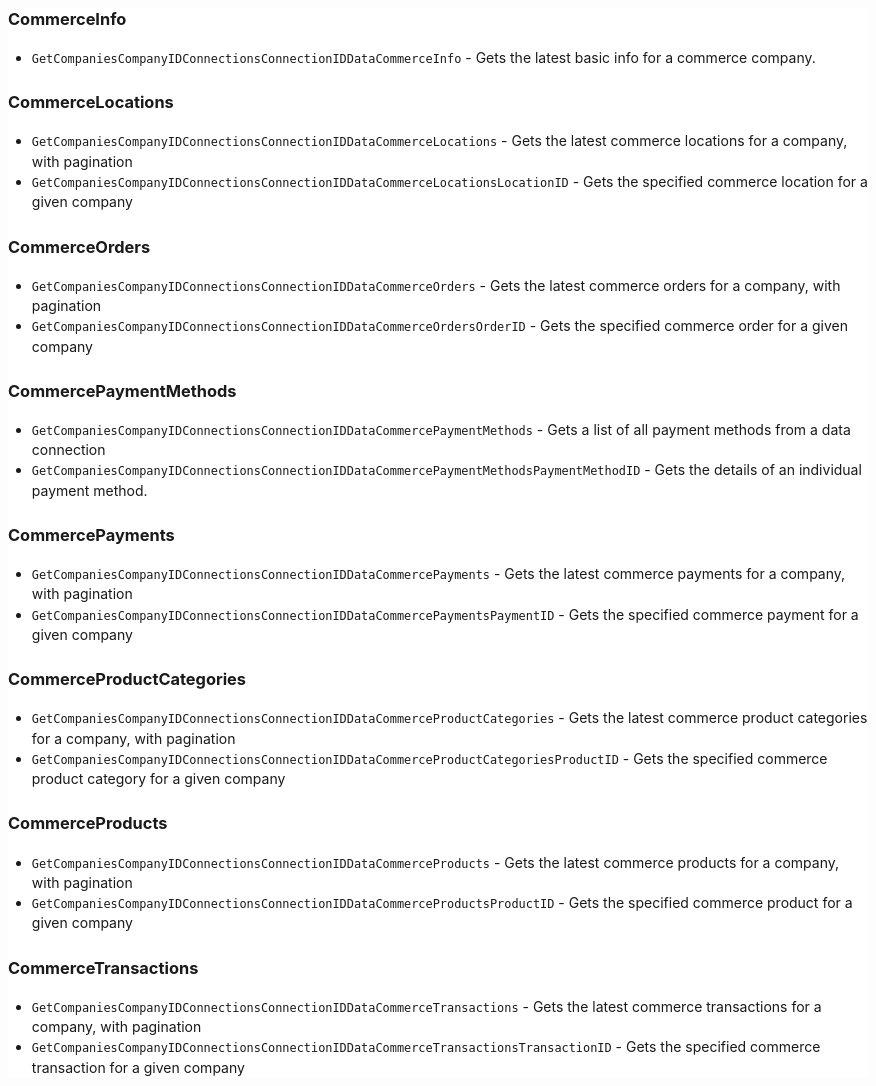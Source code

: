 ### CommerceInfo

* `GetCompaniesCompanyIDConnectionsConnectionIDDataCommerceInfo` - Gets the latest basic info for a commerce company.

### CommerceLocations

* `GetCompaniesCompanyIDConnectionsConnectionIDDataCommerceLocations` - Gets the latest commerce locations for a company, with pagination
* `GetCompaniesCompanyIDConnectionsConnectionIDDataCommerceLocationsLocationID` - Gets the specified commerce location for a given company

### CommerceOrders

* `GetCompaniesCompanyIDConnectionsConnectionIDDataCommerceOrders` - Gets the latest commerce orders for a company, with pagination
* `GetCompaniesCompanyIDConnectionsConnectionIDDataCommerceOrdersOrderID` - Gets the specified commerce order for a given company

### CommercePaymentMethods

* `GetCompaniesCompanyIDConnectionsConnectionIDDataCommercePaymentMethods` - Gets a list of all payment methods from a data connection
* `GetCompaniesCompanyIDConnectionsConnectionIDDataCommercePaymentMethodsPaymentMethodID` - Gets the details of an individual payment method.

### CommercePayments

* `GetCompaniesCompanyIDConnectionsConnectionIDDataCommercePayments` - Gets the latest commerce payments for a company, with pagination
* `GetCompaniesCompanyIDConnectionsConnectionIDDataCommercePaymentsPaymentID` - Gets the specified commerce payment for a given company

### CommerceProductCategories

* `GetCompaniesCompanyIDConnectionsConnectionIDDataCommerceProductCategories` - Gets the latest commerce product categories for a company, with pagination
* `GetCompaniesCompanyIDConnectionsConnectionIDDataCommerceProductCategoriesProductID` - Gets the specified commerce product category for a given company

### CommerceProducts

* `GetCompaniesCompanyIDConnectionsConnectionIDDataCommerceProducts` - Gets the latest commerce products for a company, with pagination
* `GetCompaniesCompanyIDConnectionsConnectionIDDataCommerceProductsProductID` - Gets the specified commerce product for a given company

### CommerceTransactions

* `GetCompaniesCompanyIDConnectionsConnectionIDDataCommerceTransactions` - Gets the latest commerce transactions for a company, with pagination
* `GetCompaniesCompanyIDConnectionsConnectionIDDataCommerceTransactionsTransactionID` - Gets the specified commerce transaction for a given company
